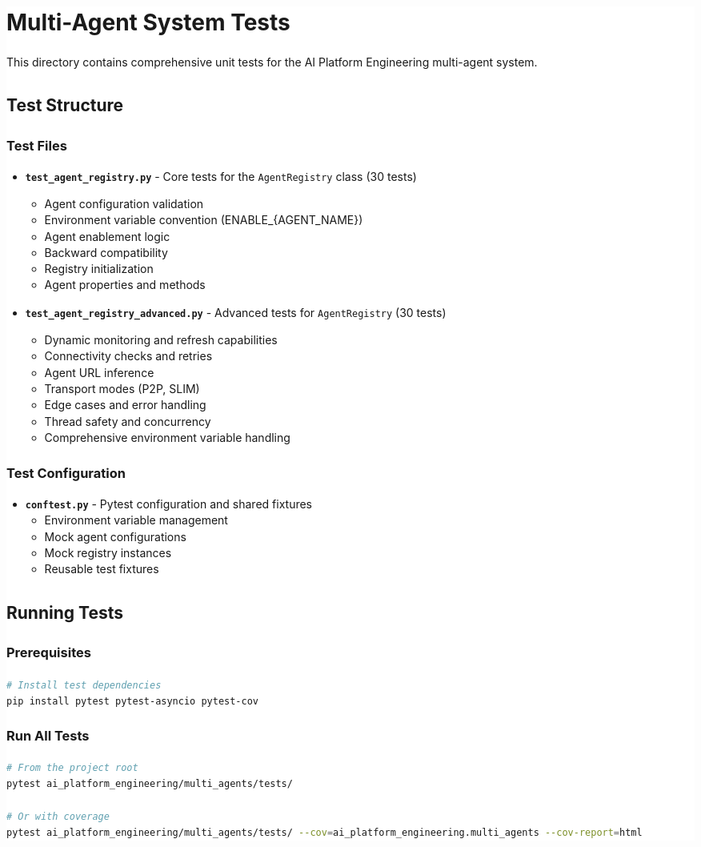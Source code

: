 # Multi-Agent System Tests

This directory contains comprehensive unit tests for the AI Platform Engineering multi-agent system.

## Test Structure

### Test Files

- **`test_agent_registry.py`** - Core tests for the `AgentRegistry` class (30 tests)
  - Agent configuration validation
  - Environment variable convention (ENABLE_{AGENT_NAME})
  - Agent enablement logic
  - Backward compatibility
  - Registry initialization
  - Agent properties and methods

- **`test_agent_registry_advanced.py`** - Advanced tests for `AgentRegistry` (30 tests)
  - Dynamic monitoring and refresh capabilities
  - Connectivity checks and retries
  - Agent URL inference
  - Transport modes (P2P, SLIM)
  - Edge cases and error handling
  - Thread safety and concurrency
  - Comprehensive environment variable handling

### Test Configuration

- **`conftest.py`** - Pytest configuration and shared fixtures
  - Environment variable management
  - Mock agent configurations
  - Mock registry instances
  - Reusable test fixtures

## Running Tests

### Prerequisites

```bash
# Install test dependencies
pip install pytest pytest-asyncio pytest-cov
```

### Run All Tests

```bash
# From the project root
pytest ai_platform_engineering/multi_agents/tests/

# Or with coverage
pytest ai_platform_engineering/multi_agents/tests/ --cov=ai_platform_engineering.multi_agents --cov-report=html
```

